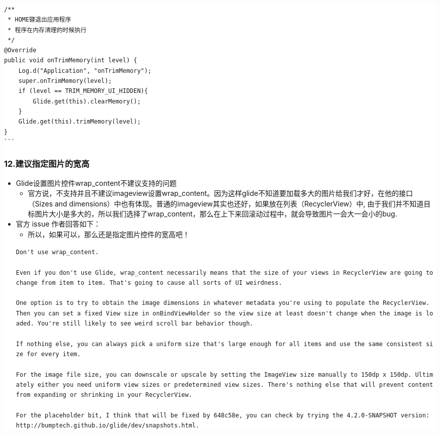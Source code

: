     
    /**
     * HOME键退出应用程序
     * 程序在内存清理的时候执行
     */
    @Override
    public void onTrimMemory(int level) {
        Log.d("Application", "onTrimMemory");
        super.onTrimMemory(level);
        if (level == TRIM_MEMORY_UI_HIDDEN){
            Glide.get(this).clearMemory();
        }
        Glide.get(this).trimMemory(level);
    }
    ```




### 12.建议指定图片的宽高
- Glide设置图片控件wrap_content不建议支持的问题
    - 官方说，不支持并且不建议imageview设置wrap_content。因为这样glide不知道要加载多大的图片给我们才好，在他的接口（Sizes and dimensions）中也有体现。普通的imageview其实也还好，如果放在列表（RecyclerView）中, 由于我们并不知道目标图片大小是多大的，所以我们选择了wrap_content，那么在上下来回滚动过程中，就会导致图片一会大一会小的bug.
- 官方 issue 作者回答如下：
    - 所以，如果可以，那么还是指定图片控件的宽高吧！
    ```
    Don't use wrap_content.
    
    Even if you don't use Glide, wrap_content necessarily means that the size of your views in RecyclerView are going to change from item to item. That's going to cause all sorts of UI weirdness.
    
    One option is to try to obtain the image dimensions in whatever metadata you're using to populate the RecyclerView. Then you can set a fixed View size in onBindViewHolder so the view size at least doesn't change when the image is loaded. You're still likely to see weird scroll bar behavior though.
    
    If nothing else, you can always pick a uniform size that's large enough for all items and use the same consistent size for every item.
    
    For the image file size, you can downscale or upscale by setting the ImageView size manually to 150dp x 150dp. Ultimately either you need uniform view sizes or predetermined view sizes. There's nothing else that will prevent content from expanding or shrinking in your RecyclerView.
    
    For the placeholder bit, I think that will be fixed by 648c58e, you can check by trying the 4.2.0-SNAPSHOT version: http://bumptech.github.io/glide/dev/snapshots.html.
    ```
